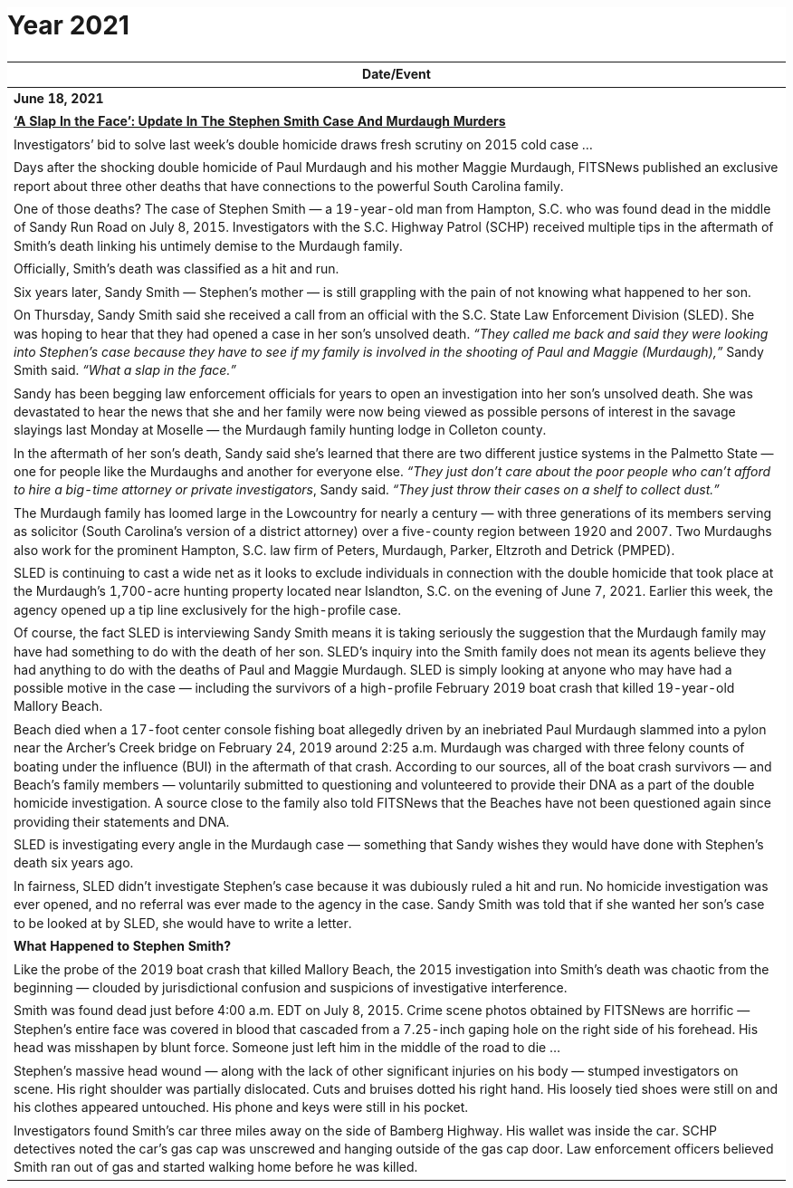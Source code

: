 # Year 2021

| Date/Event |
|----|
| **June 18, 2021** |
| **[‘A Slap In the Face’: Update In The Stephen Smith Case And Murdaugh Murders](https://www.fitsnews.com/2021/06/18/a-slap-in-the-face-update-in-the-stephen-smith-case-and-murdaugh-murders/)** |
|Investigators’ bid to solve last week’s double homicide draws fresh scrutiny on 2015 cold case …|
|Days after the shocking double homicide of Paul Murdaugh and his mother Maggie Murdaugh, FITSNews published an exclusive report about three other deaths that have connections to the powerful South Carolina family.|
|One of those deaths? The case of Stephen Smith — a 19-year-old man from Hampton, S.C. who was found dead in the middle of Sandy Run Road on July 8, 2015. Investigators with the S.C. Highway Patrol (SCHP) received multiple tips in the aftermath of Smith’s death linking his untimely demise to the Murdaugh family.|
|Officially, Smith’s death was classified as a hit and run.|
|Six years later, Sandy Smith — Stephen’s mother — is still grappling with the pain of not knowing what happened to her son.|
|On Thursday, Sandy Smith said she received a call from an official with the S.C. State Law Enforcement Division (SLED). She was hoping to hear that they had opened a case in her son’s unsolved death. *“They called me back and said they were looking into Stephen’s case because they have to see if my family is involved in the shooting of Paul and Maggie (Murdaugh),”* Sandy Smith said. *“What a slap in the face.”* |
|Sandy has been begging law enforcement officials for years to open an investigation into her son’s unsolved death. She was devastated to hear the news that she and her family were now being viewed as possible persons of interest in the savage slayings last Monday at Moselle — the Murdaugh family hunting lodge in Colleton county.|
|In the aftermath of her son’s death, Sandy said she’s learned that there are two different justice systems in the Palmetto State — one for people like the Murdaughs and another for everyone else. *“They just don’t care about the poor people who can’t afford to hire a big-time attorney or private investigators*, Sandy said. *“They just throw their cases on a shelf to collect dust.”* |
|The Murdaugh family has loomed large in the Lowcountry for nearly a century — with three generations of its members serving as solicitor (South Carolina’s version of a district attorney) over a five-county region between 1920 and 2007. Two Murdaughs also work for the prominent Hampton, S.C. law firm of Peters, Murdaugh, Parker, Eltzroth and Detrick (PMPED). |
|SLED is continuing to cast a wide net as it looks to exclude individuals in connection with the double homicide that took place at the Murdaugh’s 1,700-acre hunting property located near Islandton, S.C. on the evening of June 7, 2021. Earlier this week, the agency opened up a tip line exclusively for the high-profile case. |
|Of course, the fact SLED is interviewing Sandy Smith means it is taking seriously the suggestion that the Murdaugh family may have had something to do with the death of her son. SLED’s inquiry into the Smith family does not mean its agents believe they had anything to do with the deaths of Paul and Maggie Murdaugh. SLED is simply looking at anyone who may have had a possible motive in the case — including the survivors of a high-profile February 2019 boat crash that killed 19-year-old Mallory Beach.|
|Beach died when a 17-foot center console fishing boat allegedly driven by an inebriated Paul Murdaugh slammed into a pylon near the Archer’s Creek bridge on February 24, 2019 around 2:25 a.m. Murdaugh was charged with three felony counts of boating under the influence (BUI) in the aftermath of that crash. According to our sources, all of the boat crash survivors — and Beach’s family members — voluntarily submitted to questioning and volunteered to provide their DNA as a part of the double homicide investigation. A source close to the family also told FITSNews that the Beaches have not been questioned again since providing their statements and DNA.|
|SLED is investigating every angle in the Murdaugh case — something that Sandy wishes they would have done with Stephen’s death six years ago.|
|In fairness, SLED didn’t investigate Stephen’s case because it was dubiously ruled a hit and run. No homicide investigation was ever opened, and no referral was ever made to the agency in the case. Sandy Smith was told that if she wanted her son’s case to be looked at by SLED, she would have to write a letter.|
| **What Happened to Stephen Smith?** |
|Like the probe of the 2019 boat crash that killed Mallory Beach, the 2015 investigation into Smith’s death was chaotic from the beginning — clouded by jurisdictional confusion and suspicions of investigative interference.|
|Smith was found dead just before 4:00 a.m. EDT on July 8, 2015. Crime scene photos obtained by FITSNews are horrific — Stephen’s entire face was covered in blood that cascaded from a 7.25-inch gaping hole on the right side of his forehead. His head was misshapen by blunt force. Someone just left him in the middle of the road to die …|
|Stephen’s massive head wound — along with the lack of other significant injuries on his body — stumped investigators on scene. His right shoulder was partially dislocated. Cuts and bruises dotted his right hand. His loosely tied shoes were still on and his clothes appeared untouched. His phone and keys were still in his pocket.|
|Investigators found Smith’s car three miles away on the side of Bamberg Highway. His wallet was inside the car. SCHP detectives noted the car’s gas cap was unscrewed and hanging outside of the gas cap door. Law enforcement officers believed Smith ran out of gas and started walking home before he was killed.|